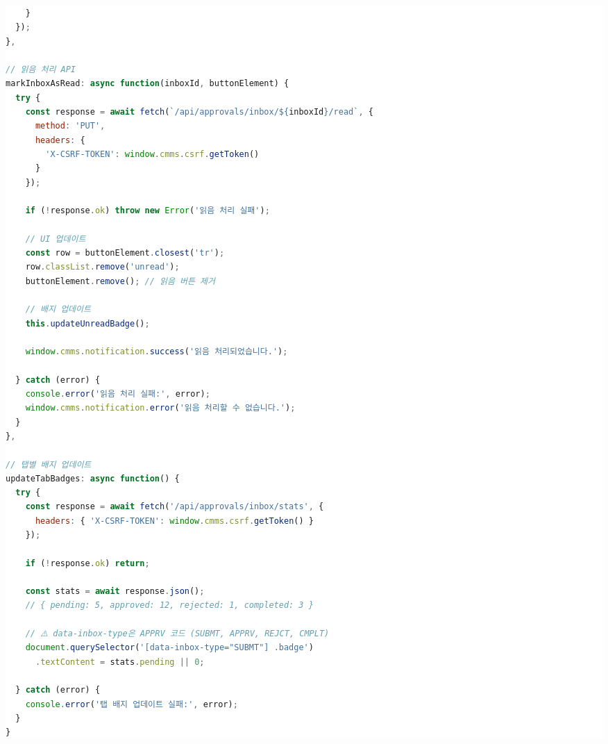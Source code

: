   ```javascript
      }
    });
  },
  
  // 읽음 처리 API
  markInboxAsRead: async function(inboxId, buttonElement) {
    try {
      const response = await fetch(`/api/approvals/inbox/${inboxId}/read`, {
        method: 'PUT',
        headers: {
          'X-CSRF-TOKEN': window.cmms.csrf.getToken()
        }
      });
      
      if (!response.ok) throw new Error('읽음 처리 실패');
      
      // UI 업데이트
      const row = buttonElement.closest('tr');
      row.classList.remove('unread');
      buttonElement.remove(); // 읽음 버튼 제거
      
      // 배지 업데이트
      this.updateUnreadBadge();
      
      window.cmms.notification.success('읽음 처리되었습니다.');
      
    } catch (error) {
      console.error('읽음 처리 실패:', error);
      window.cmms.notification.error('읽음 처리할 수 없습니다.');
    }
  },
  
  // 탭별 배지 업데이트
  updateTabBadges: async function() {
    try {
      const response = await fetch('/api/approvals/inbox/stats', {
        headers: { 'X-CSRF-TOKEN': window.cmms.csrf.getToken() }
      });
      
      if (!response.ok) return;
      
      const stats = await response.json();
      // { pending: 5, approved: 12, rejected: 1, completed: 3 }
      
      // ⚠️ data-inbox-type은 APPRV 코드 (SUBMT, APPRV, REJCT, CMPLT)
      document.querySelector('[data-inbox-type="SUBMT"] .badge')
        .textContent = stats.pending || 0;
      
    } catch (error) {
      console.error('탭 배지 업데이트 실패:', error);
    }
  }
  ```
